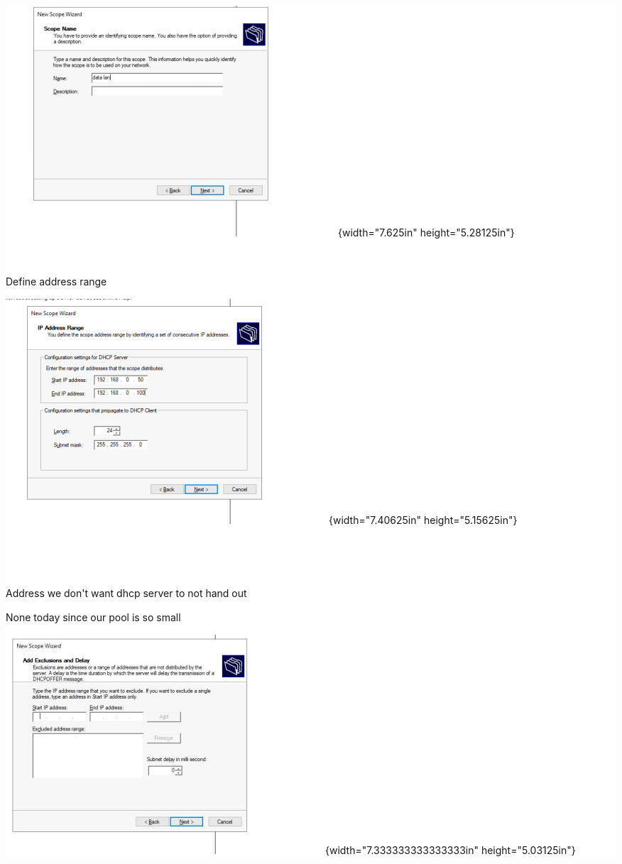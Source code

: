 ![](002_DHCP_lab_012.png){width="7.625in" height="5.28125in"}

 

Define address range

![](002_DHCP_lab_013.png){width="7.40625in" height="5.15625in"}

 

 

Address we don't want dhcp server to not hand out

None today since our pool is so small

![](002_DHCP_lab_014.png){width="7.333333333333333in" height="5.03125in"}
